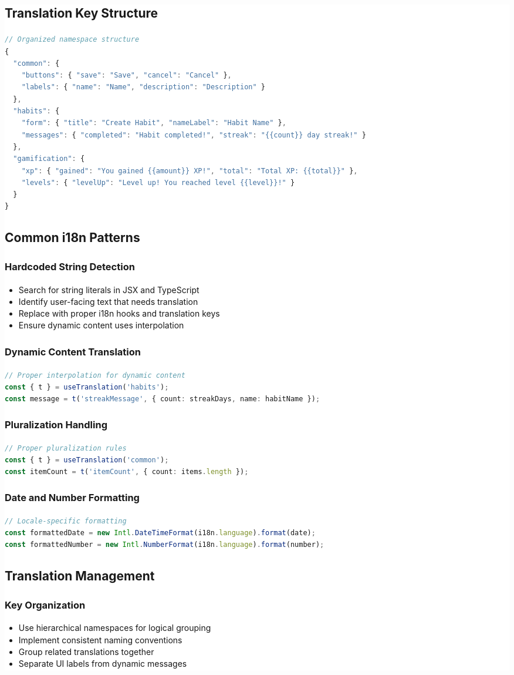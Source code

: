 ## Translation Key Structure
```typescript
// Organized namespace structure
{
  "common": {
    "buttons": { "save": "Save", "cancel": "Cancel" },
    "labels": { "name": "Name", "description": "Description" }
  },
  "habits": {
    "form": { "title": "Create Habit", "nameLabel": "Habit Name" },
    "messages": { "completed": "Habit completed!", "streak": "{{count}} day streak!" }
  },
  "gamification": {
    "xp": { "gained": "You gained {{amount}} XP!", "total": "Total XP: {{total}}" },
    "levels": { "levelUp": "Level up! You reached level {{level}}!" }
  }
}
```

## Common i18n Patterns
### Hardcoded String Detection
- Search for string literals in JSX and TypeScript
- Identify user-facing text that needs translation
- Replace with proper i18n hooks and translation keys
- Ensure dynamic content uses interpolation

### Dynamic Content Translation
```typescript
// Proper interpolation for dynamic content
const { t } = useTranslation('habits');
const message = t('streakMessage', { count: streakDays, name: habitName });
```

### Pluralization Handling
```typescript
// Proper pluralization rules
const { t } = useTranslation('common');
const itemCount = t('itemCount', { count: items.length });
```

### Date and Number Formatting
```typescript
// Locale-specific formatting
const formattedDate = new Intl.DateTimeFormat(i18n.language).format(date);
const formattedNumber = new Intl.NumberFormat(i18n.language).format(number);
```

## Translation Management
### Key Organization
- Use hierarchical namespaces for logical grouping
- Implement consistent naming conventions
- Group related translations together
- Separate UI labels from dynamic messages
